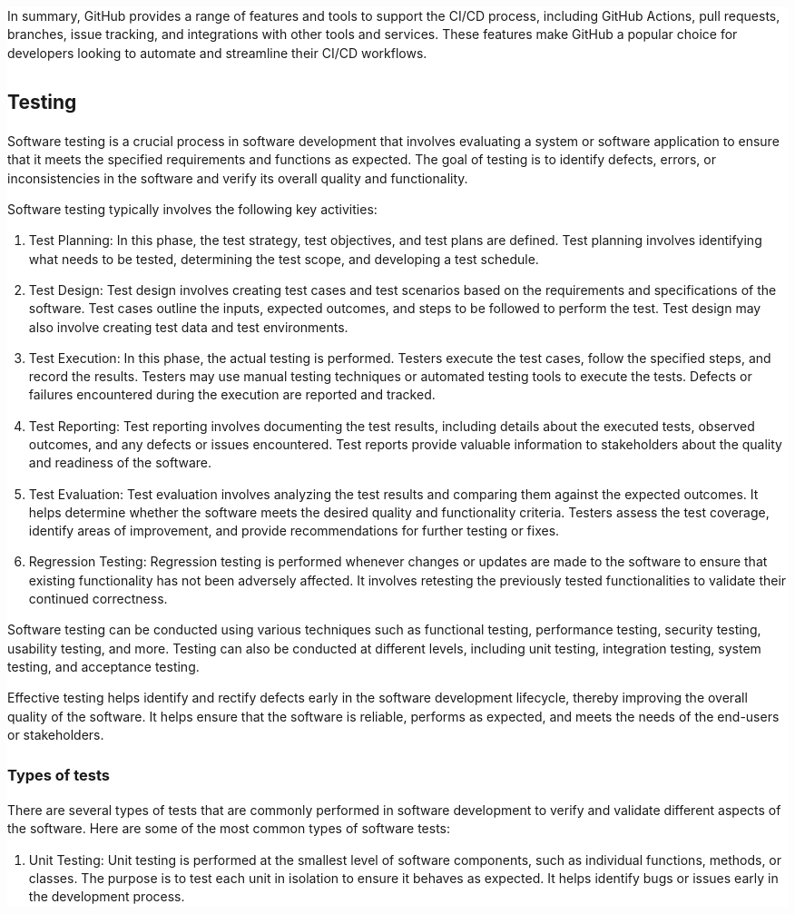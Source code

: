In summary, GitHub provides a range of features and tools to support the CI/CD process, including GitHub Actions, pull requests, branches, issue tracking, and integrations with other tools and services. These features make GitHub a popular choice for developers looking to automate and streamline their CI/CD workflows.

## Testing

Software testing is a crucial process in software development that involves evaluating a system or software application to ensure that it meets the specified requirements and functions as expected. The goal of testing is to identify defects, errors, or inconsistencies in the software and verify its overall quality and functionality.

Software testing typically involves the following key activities:

1. Test Planning: In this phase, the test strategy, test objectives, and test plans are defined. Test planning involves identifying what needs to be tested, determining the test scope, and developing a test schedule.

2. Test Design: Test design involves creating test cases and test scenarios based on the requirements and specifications of the software. Test cases outline the inputs, expected outcomes, and steps to be followed to perform the test. Test design may also involve creating test data and test environments.

3. Test Execution: In this phase, the actual testing is performed. Testers execute the test cases, follow the specified steps, and record the results. Testers may use manual testing techniques or automated testing tools to execute the tests. Defects or failures encountered during the execution are reported and tracked.

4. Test Reporting: Test reporting involves documenting the test results, including details about the executed tests, observed outcomes, and any defects or issues encountered. Test reports provide valuable information to stakeholders about the quality and readiness of the software.

5. Test Evaluation: Test evaluation involves analyzing the test results and comparing them against the expected outcomes. It helps determine whether the software meets the desired quality and functionality criteria. Testers assess the test coverage, identify areas of improvement, and provide recommendations for further testing or fixes.

6. Regression Testing: Regression testing is performed whenever changes or updates are made to the software to ensure that existing functionality has not been adversely affected. It involves retesting the previously tested functionalities to validate their continued correctness.

Software testing can be conducted using various techniques such as functional testing, performance testing, security testing, usability testing, and more. Testing can also be conducted at different levels, including unit testing, integration testing, system testing, and acceptance testing.

Effective testing helps identify and rectify defects early in the software development lifecycle, thereby improving the overall quality of the software. It helps ensure that the software is reliable, performs as expected, and meets the needs of the end-users or stakeholders.

### Types of tests

There are several types of tests that are commonly performed in software development to verify and validate different aspects of the software. Here are some of the most common types of software tests:

1. Unit Testing: Unit testing is performed at the smallest level of software components, such as individual functions, methods, or classes. The purpose is to test each unit in isolation to ensure it behaves as expected. It helps identify bugs or issues early in the development process.
